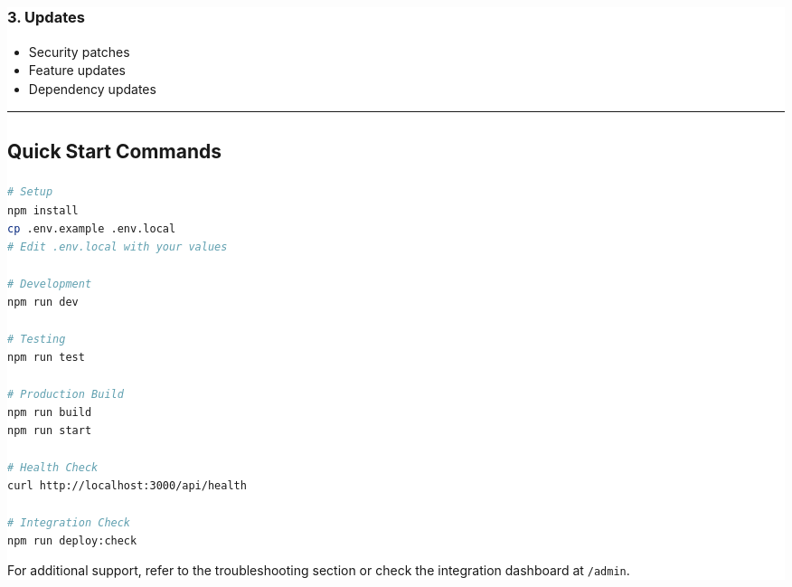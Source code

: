 ### 3. Updates
- Security patches
- Feature updates
- Dependency updates

---

## Quick Start Commands

```bash
# Setup
npm install
cp .env.example .env.local
# Edit .env.local with your values

# Development
npm run dev

# Testing
npm run test

# Production Build
npm run build
npm run start

# Health Check
curl http://localhost:3000/api/health

# Integration Check
npm run deploy:check
```

For additional support, refer to the troubleshooting section or check the integration dashboard at `/admin`.